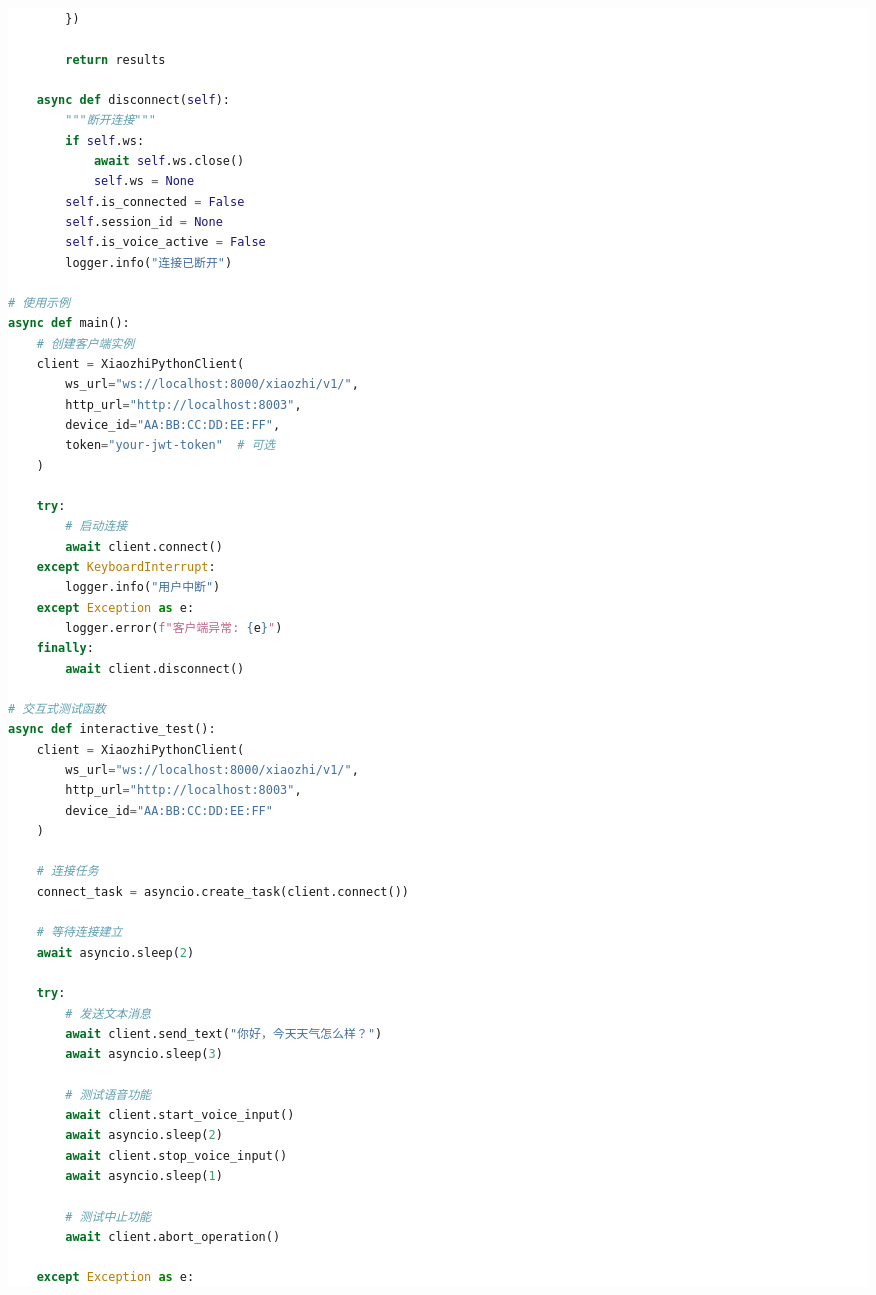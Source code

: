 ```python
        })
        
        return results

    async def disconnect(self):
        """断开连接"""
        if self.ws:
            await self.ws.close()
            self.ws = None
        self.is_connected = False
        self.session_id = None
        self.is_voice_active = False
        logger.info("连接已断开")

# 使用示例
async def main():
    # 创建客户端实例
    client = XiaozhiPythonClient(
        ws_url="ws://localhost:8000/xiaozhi/v1/",
        http_url="http://localhost:8003",
        device_id="AA:BB:CC:DD:EE:FF",
        token="your-jwt-token"  # 可选
    )
    
    try:
        # 启动连接
        await client.connect()
    except KeyboardInterrupt:
        logger.info("用户中断")
    except Exception as e:
        logger.error(f"客户端异常: {e}")
    finally:
        await client.disconnect()

# 交互式测试函数
async def interactive_test():
    client = XiaozhiPythonClient(
        ws_url="ws://localhost:8000/xiaozhi/v1/",
        http_url="http://localhost:8003", 
        device_id="AA:BB:CC:DD:EE:FF"
    )
    
    # 连接任务
    connect_task = asyncio.create_task(client.connect())
    
    # 等待连接建立
    await asyncio.sleep(2)
    
    try:
        # 发送文本消息
        await client.send_text("你好，今天天气怎么样？")
        await asyncio.sleep(3)
        
        # 测试语音功能
        await client.start_voice_input()
        await asyncio.sleep(2)
        await client.stop_voice_input()
        await asyncio.sleep(1)
        
        # 测试中止功能
        await client.abort_operation()
        
    except Exception as e:
```